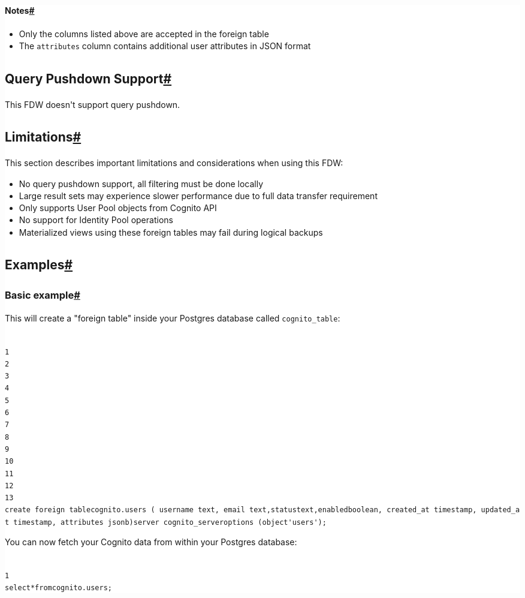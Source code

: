 #### Notes[#](https://supabase.com/docs/guides/database/extensions/wrappers/cognito#notes)
  * Only the columns listed above are accepted in the foreign table
  * The `attributes` column contains additional user attributes in JSON format


## Query Pushdown Support[#](https://supabase.com/docs/guides/database/extensions/wrappers/cognito#query-pushdown-support)
This FDW doesn't support query pushdown.
## Limitations[#](https://supabase.com/docs/guides/database/extensions/wrappers/cognito#limitations)
This section describes important limitations and considerations when using this FDW:
  * No query pushdown support, all filtering must be done locally
  * Large result sets may experience slower performance due to full data transfer requirement
  * Only supports User Pool objects from Cognito API
  * No support for Identity Pool operations
  * Materialized views using these foreign tables may fail during logical backups


## Examples[#](https://supabase.com/docs/guides/database/extensions/wrappers/cognito#examples)
### Basic example[#](https://supabase.com/docs/guides/database/extensions/wrappers/cognito#basic-example)
This will create a "foreign table" inside your Postgres database called `cognito_table`:
```

1
2
3
4
5
6
7
8
9
10
11
12
13
create foreign tablecognito.users ( username text, email text,statustext,enabledboolean, created_at timestamp, updated_at timestamp, attributes jsonb)server cognito_serveroptions (object'users');

```

You can now fetch your Cognito data from within your Postgres database:
```

1
select*fromcognito.users;

```

